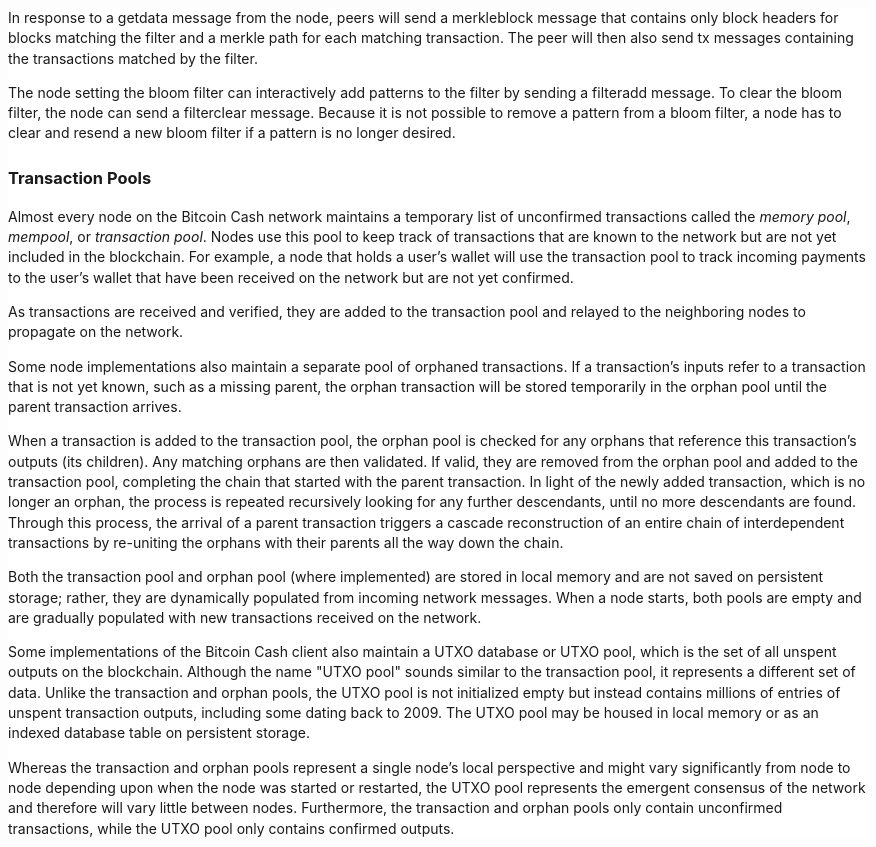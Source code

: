 In response to a getdata message from the node, peers will send a merkleblock message that contains only block headers for blocks matching the filter and a merkle path for each matching transaction. The peer will then also send tx messages containing the transactions matched by the filter.

The node setting the bloom filter can interactively add patterns to the filter by sending a filteradd message. To clear the bloom filter, the node can send a filterclear message. Because it is not possible to remove a pattern from a bloom filter, a node has to clear and resend a new bloom filter if a pattern is no longer desired.

### Transaction Pools

Almost every node on the Bitcoin Cash network maintains a temporary list of unconfirmed transactions called the _memory pool_, _mempool_, or _transaction pool_. Nodes use this pool to keep track of transactions that are known to the network but are not yet included in the blockchain. For example, a node that holds a user’s wallet will use the transaction pool to track incoming payments to the user’s wallet that have been received on the network but are not yet confirmed.

As transactions are received and verified, they are added to the transaction pool and relayed to the neighboring nodes to propagate on the network.

Some node implementations also maintain a separate pool of orphaned transactions. If a transaction’s inputs refer to a transaction that is not yet known, such as a missing parent, the orphan transaction will be stored temporarily in the orphan pool until the parent transaction arrives.

When a transaction is added to the transaction pool, the orphan pool is checked for any orphans that reference this transaction’s outputs (its children). Any matching orphans are then validated. If valid, they are removed from the orphan pool and added to the transaction pool, completing the chain that started with the parent transaction. In light of the newly added transaction, which is no longer an orphan, the process is repeated recursively looking for any further descendants, until no more descendants are found. Through this process, the arrival of a parent transaction triggers a cascade reconstruction of an entire chain of interdependent transactions by re-uniting the orphans with their parents all the way down the chain.

Both the transaction pool and orphan pool (where implemented) are stored in local memory and are not saved on persistent storage; rather, they are dynamically populated from incoming network messages. When a node starts, both pools are empty and are gradually populated with new transactions received on the network.

Some implementations of the Bitcoin Cash client also maintain a UTXO database or UTXO pool, which is the set of all unspent outputs on the blockchain. Although the name "UTXO pool" sounds similar to the transaction pool, it represents a different set of data. Unlike the transaction and orphan pools, the UTXO pool is not initialized empty but instead contains millions of entries of unspent transaction outputs, including some dating back to 2009. The UTXO pool may be housed in local memory or as an indexed database table on persistent storage.

Whereas the transaction and orphan pools represent a single node’s local perspective and might vary significantly from node to node depending upon when the node was started or restarted, the UTXO pool represents the emergent consensus of the network and therefore will vary little between nodes. Furthermore, the transaction and orphan pools only contain unconfirmed transactions, while the UTXO pool only contains confirmed outputs.
